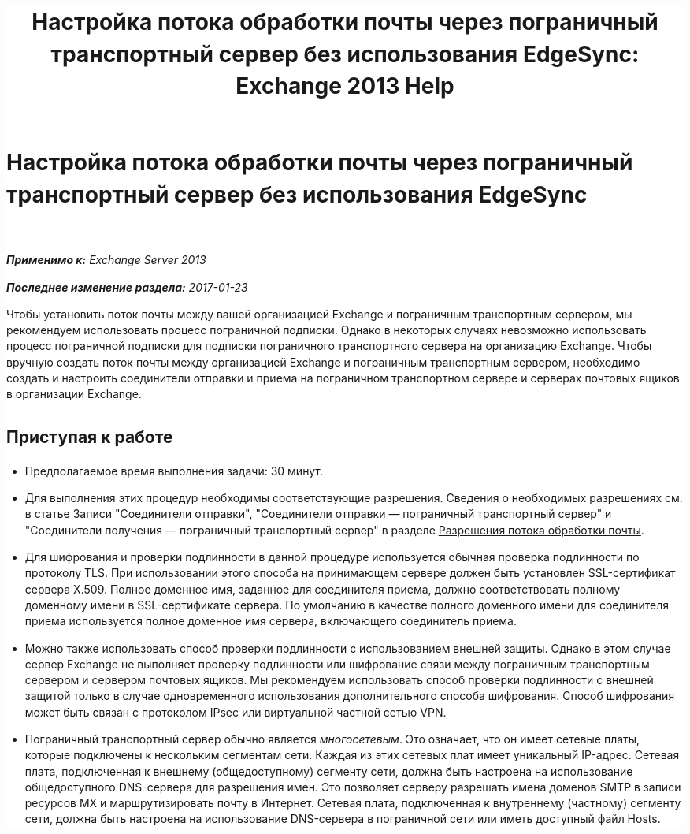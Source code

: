 ﻿---
title: 'Настройка потока обработки почты через пограничный транспортный сервер без использования EdgeSync: Exchange 2013 Help'
TOCTitle: Настройка потока обработки почты через пограничный транспортный сервер без использования EdgeSync
ms:assetid: 6bb98d10-6f12-4b08-a58e-36375f605d65
ms:mtpsurl: https://technet.microsoft.com/ru-ru/library/Bb232082(v=EXCHG.150)
ms:contentKeyID: 61183377
ms.date: 04/30/2018
mtps_version: v=EXCHG.150
ms.translationtype: HT
---

# Настройка потока обработки почты через пограничный транспортный сервер без использования EdgeSync

 

_**Применимо к:** Exchange Server 2013_

_**Последнее изменение раздела:** 2017-01-23_

Чтобы установить поток почты между вашей организацией Exchange и пограничным транспортным сервером, мы рекомендуем использовать процесс пограничной подписки. Однако в некоторых случаях невозможно использовать процесс пограничной подписки для подписки пограничного транспортного сервера на организацию Exchange. Чтобы вручную создать поток почты между организацией Exchange и пограничным транспортным сервером, необходимо создать и настроить соединители отправки и приема на пограничном транспортном сервере и серверах почтовых ящиков в организации Exchange.

## Приступая к работе

  - Предполагаемое время выполнения задачи: 30 минут.

  - Для выполнения этих процедур необходимы соответствующие разрешения. Сведения о необходимых разрешениях см. в статье Записи "Соединители отправки", "Соединители отправки — пограничный транспортный сервер" и "Соединители получения — пограничный транспортный сервер" в разделе [Разрешения потока обработки почты](mail-flow-permissions-exchange-2013-help.md).

  - Для шифрования и проверки подлинности в данной процедуре используется обычная проверка подлинности по протоколу TLS. При использовании этого способа на принимающем сервере должен быть установлен SSL-сертификат сервера X.509. Полное доменное имя, заданное для соединителя приема, должно соответствовать полному доменному имени в SSL-сертификате сервера. По умолчанию в качестве полного доменного имени для соединителя приема используется полное доменное имя сервера, включающего соединитель приема.

  - Можно также использовать способ проверки подлинности с использованием внешней защиты. Однако в этом случае сервер Exchange не выполняет проверку подлинности или шифрование связи между пограничным транспортным сервером и сервером почтовых ящиков. Мы рекомендуем использовать способ проверки подлинности с внешней защитой только в случае одновременного использования дополнительного способа шифрования. Способ шифрования может быть связан с протоколом IPsec или виртуальной частной сетью VPN.

  - Пограничный транспортный сервер обычно является *многосетевым*. Это означает, что он имеет сетевые платы, которые подключены к нескольким сегментам сети. Каждая из этих сетевых плат имеет уникальный IP-адрес. Сетевая плата, подключенная к внешнему (общедоступному) сегменту сети, должна быть настроена на использование общедоступного DNS-сервера для разрешения имен. Это позволяет серверу разрешать имена доменов SMTP в записи ресурсов MX и маршрутизировать почту в Интернет. Сетевая плата, подключенная к внутреннему (частному) сегменту сети, должна быть настроена на использование DNS-сервера в пограничной сети или иметь доступный файл Hosts.
